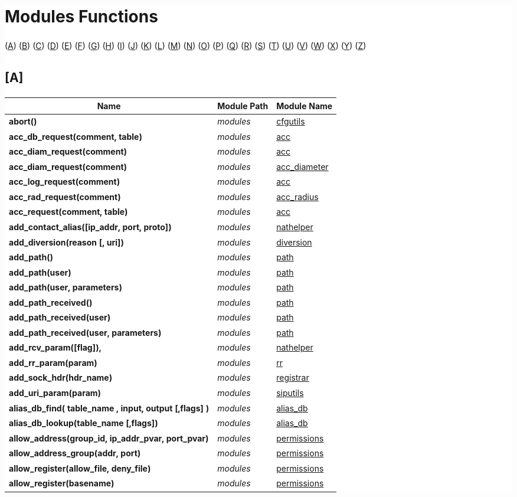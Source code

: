 # Modules Functions

([A](#a)) ([B](#b)) ([C](#c)) ([D](#d)) ([E](#e)) ([F](#f)) ([G](#g))
([H](#h)) ([I](#i)) ([J](#j)) ([K](#k)) ([L](#l)) ([M](#m)) ([N](#n))
([O](#o)) ([P](#p)) ([Q](#q)) ([R](#r)) ([S](#s)) ([T](#t)) ([U](#u))
([V](#v)) ([W](#w)) ([X](#x)) ([Y](#y)) ([Z](#z))

## \[A\]

| Name                                                            | Module Path | Module Name                                                                                                                 |
|-----------------------------------------------------------------|-------------|-----------------------------------------------------------------------------------------------------------------------------|
| **abort()**                                                     | *modules*   | [cfgutils](http://www.kamailio.org/docs/modules/5.1.x/modules/cfgutils.html#cfgutils.f.abort)                               |
| **acc_db_request(comment, table)**                              | *modules*   | [acc](http://www.kamailio.org/docs/modules/5.1.x/modules/acc.html#acc.f.acc_db_request)                                     |
| **acc_diam_request(comment)**                                   | *modules*   | [acc](http://www.kamailio.org/docs/modules/5.1.x/modules/acc.html#acc.f.acc_diam_request)                                   |
| **acc_diam_request(comment)**                                   | *modules*   | [acc_diameter](http://www.kamailio.org/docs/modules/5.1.x/modules/acc_diameter.html#acc_diameter.f.acc_diam_request)        |
| **acc_log_request(comment)**                                    | *modules*   | [acc](http://www.kamailio.org/docs/modules/5.1.x/modules/acc.html#acc.f.acc_log_request)                                    |
| **acc_rad_request(comment)**                                    | *modules*   | [acc_radius](http://www.kamailio.org/docs/modules/5.1.x/modules/acc_radius.html#acc_radius.f.acc_rad_request)               |
| **acc_request(comment, table)**                                 | *modules*   | [acc](http://www.kamailio.org/docs/modules/5.1.x/modules/acc.html#acc.f.acc_request)                                        |
| **add_contact_alias(\[ip_addr, port, proto\])**                 | *modules*   | [nathelper](http://www.kamailio.org/docs/modules/5.1.x/modules/nathelper.html#nathelper.f.add_contact_alias)                |
| **add_diversion(reason \[, uri\])**                             | *modules*   | [diversion](http://www.kamailio.org/docs/modules/5.1.x/modules/diversion.html#diversion.f.add_diversion)                    |
| **add_path()**                                                  | *modules*   | [path](http://www.kamailio.org/docs/modules/5.1.x/modules/path.html#path.f.add_path)                                        |
| **add_path(user)**                                              | *modules*   | [path](http://www.kamailio.org/docs/modules/5.1.x/modules/path.html#path.f.add_path_u)                                      |
| **add_path(user, parameters)**                                  | *modules*   | [path](http://www.kamailio.org/docs/modules/5.1.x/modules/path.html#path.f.add_path_up)                                     |
| **add_path_received()**                                         | *modules*   | [path](http://www.kamailio.org/docs/modules/5.1.x/modules/path.html#path.f.add_path_rcv)                                    |
| **add_path_received(user)**                                     | *modules*   | [path](http://www.kamailio.org/docs/modules/5.1.x/modules/path.html#path.f.add_path_rcv_u)                                  |
| **add_path_received(user, parameters)**                         | *modules*   | [path](http://www.kamailio.org/docs/modules/5.1.x/modules/path.html#path.f.add_path_rcv_up)                                 |
| **add_rcv_param(\[flag\]),**                                    | *modules*   | [nathelper](http://www.kamailio.org/docs/modules/5.1.x/modules/nathelper.html#nathelper.f.add_rcv_param)                    |
| **add_rr_param(param)**                                         | *modules*   | [rr](http://www.kamailio.org/docs/modules/5.1.x/modules/rr.html#add-rr-param-id)                                            |
| **add_sock_hdr(hdr_name)**                                      | *modules*   | [registrar](http://www.kamailio.org/docs/modules/5.1.x/modules/registrar.html#registrar.f.add_sock_hdr)                     |
| **add_uri_param(param)**                                        | *modules*   | [siputils](http://www.kamailio.org/docs/modules/5.1.x/modules/siputils.html#siputils.f.add_uri_param)                       |
| **alias_db_find( table_name , input, output \[,flags\] )**      | *modules*   | [alias_db](http://www.kamailio.org/docs/modules/5.1.x/modules/alias_db.html#alias_db.p.alias_db_find)                       |
| **alias_db_lookup(table_name \[,flags\])**                      | *modules*   | [alias_db](http://www.kamailio.org/docs/modules/5.1.x/modules/alias_db.html#alias_db.f.alias_db_lookup)                     |
| **allow_address(group_id, ip_addr_pvar, port_pvar)**            | *modules*   | [permissions](http://www.kamailio.org/docs/modules/5.1.x/modules/permissions.html#permissions.f.allow_address)              |
| **allow_address_group(addr, port)**                             | *modules*   | [permissions](http://www.kamailio.org/docs/modules/5.1.x/modules/permissions.html#permissions.f.allow_address_group)        |
| **allow_register(allow_file, deny_file)**                       | *modules*   | [permissions](http://www.kamailio.org/docs/modules/5.1.x/modules/permissions.html#permissions.f.allow_register_fileargs)    |
| **allow_register(basename)**                                    | *modules*   | [permissions](http://www.kamailio.org/docs/modules/5.1.x/modules/permissions.html#permissions.f.allow_register)             |